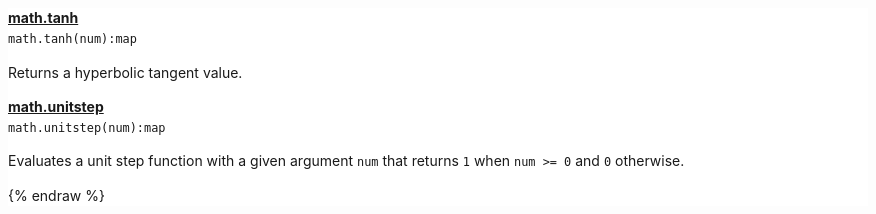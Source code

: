 <div><strong style="text-decoration:underline">math.tanh</strong></div>
<div style="margin-bottom:1em"><code>math.tanh(num):map</code></div>
Returns a hyperbolic tangent value.
</p>
<p>
<div><strong style="text-decoration:underline">math.unitstep</strong></div>
<div style="margin-bottom:1em"><code>math.unitstep(num):map</code></div>
Evaluates a unit step function with a given argument <code class="highlighter-rouge">num</code> that returns <code class="highlighter-rouge">1</code> when <code class="highlighter-rouge">num &gt;= 0</code> and <code class="highlighter-rouge">0</code> otherwise.
</p>
{% endraw %}
